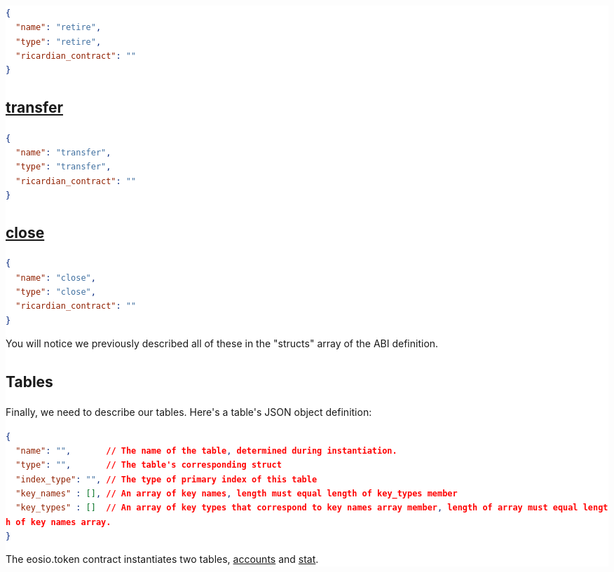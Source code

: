 ```json
{
  "name": "retire",
  "type": "retire",
  "ricardian_contract": ""
}
```

## [transfer](https://github.com/eosnetworkfoundation/mandel-contracts/blob/3db327d6d9cbd27ec03c0a6370dbe3e199c0e46c/contracts/eosio.token/include/eosio.token/eosio.token.hpp#L63-L76)

```json
{
  "name": "transfer",
  "type": "transfer",
  "ricardian_contract": ""
}
```

## [close](https://github.com/eosnetworkfoundation/mandel-contracts/blob/3db327d6d9cbd27ec03c0a6370dbe3e199c0e46c/contracts/eosio.token/include/eosio.token/eosio.token.hpp#L91-L102)

```json
{
  "name": "close",
  "type": "close",
  "ricardian_contract": ""
}
```

You will notice we previously described all of these in the "structs" array of the ABI definition.

## Tables

Finally, we need to describe our tables. Here's a table's JSON object definition:

```json
{
  "name": "",       // The name of the table, determined during instantiation.
  "type": "",       // The table's corresponding struct
  "index_type": "", // The type of primary index of this table
  "key_names" : [], // An array of key names, length must equal length of key_types member
  "key_types" : []  // An array of key types that correspond to key names array member, length of array must equal length of key names array.
}
```

The eosio.token contract instantiates two tables, [accounts](https://github.com/eosnetworkfoundation/mandel-contracts/blob/3db327d6d9cbd27ec03c0a6370dbe3e199c0e46c/contracts/eosio.token/include/eosio.token/eosio.token.hpp#L139) and [stat](https://github.com/eosnetworkfoundation/mandel-contracts/blob/3db327d6d9cbd27ec03c0a6370dbe3e199c0e46c/contracts/eosio.token/include/eosio.token/eosio.token.hpp#L140).
